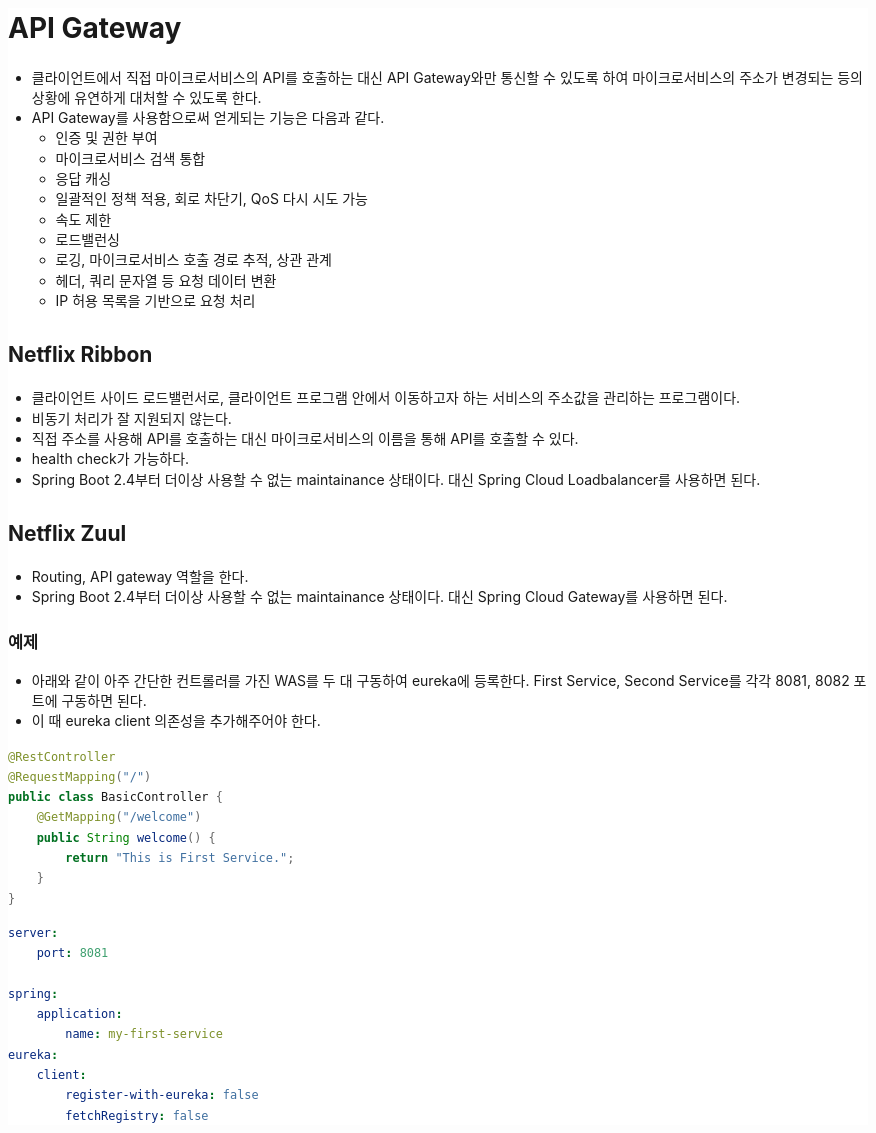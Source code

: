 # API Gateway

* 클라이언트에서 직접 마이크로서비스의 API를 호출하는 대신 API Gateway와만 통신할 수 있도록 하여 마이크로서비스의 주소가 변경되는 등의 상황에 유연하게 대처할 수 있도록 한다.
* API Gateway를 사용함으로써 얻게되는 기능은 다음과 같다.
  * 인증 및 권한 부여
  * 마이크로서비스 검색 통합
  * 응답 캐싱
  * 일괄적인 정책 적용, 회로 차단기, QoS 다시 시도 가능
  * 속도 제한
  * 로드밸런싱
  * 로깅, 마이크로서비스 호출 경로 추적, 상관 관계
  * 헤더, 쿼리 문자열 등 요청 데이터 변환
  * IP 허용 목록을 기반으로 요청 처리

## Netflix Ribbon

* 클라이언트 사이드 로드밸런서로, 클라이언트 프로그램 안에서 이동하고자 하는 서비스의 주소값을 관리하는 프로그램이다.
* 비동기 처리가 잘 지원되지 않는다.
* 직접 주소를 사용해 API를 호출하는 대신 마이크로서비스의 이름을 통해 API를 호출할 수 있다.
* health check가 가능하다.
* Spring Boot 2.4부터 더이상 사용할 수 없는 maintainance 상태이다. 대신 Spring Cloud Loadbalancer를 사용하면 된다.

## Netflix Zuul

* Routing, API gateway 역할을 한다.
* Spring Boot 2.4부터 더이상 사용할 수 없는 maintainance 상태이다. 대신 Spring Cloud Gateway를 사용하면 된다.

### 예제

* 아래와 같이 아주 간단한 컨트롤러를 가진 WAS를 두 대 구동하여 eureka에 등록한다. First Service, Second Service를 각각 8081, 8082 포트에 구동하면 된다.
* 이 때 eureka client 의존성을 추가해주어야 한다.

```java
@RestController
@RequestMapping("/")
public class BasicController {
    @GetMapping("/welcome")
    public String welcome() {
        return "This is First Service.";
    }
}
```

```yaml
server:
    port: 8081

spring:
    application:
        name: my-first-service
eureka:
    client:
        register-with-eureka: false
        fetchRegistry: false
```
